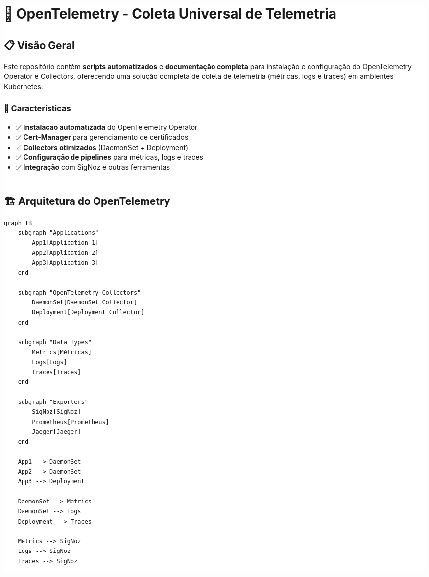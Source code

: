 # 📡 OpenTelemetry - Coleta Universal de Telemetria

## 📋 Visão Geral

Este repositório contém **scripts automatizados** e **documentação completa** para instalação e configuração do OpenTelemetry Operator e Collectors, oferecendo uma solução completa de coleta de telemetria (métricas, logs e traces) em ambientes Kubernetes.

### 🎯 Características

- ✅ **Instalação automatizada** do OpenTelemetry Operator
- ✅ **Cert-Manager** para gerenciamento de certificados
- ✅ **Collectors otimizados** (DaemonSet + Deployment)
- ✅ **Configuração de pipelines** para métricas, logs e traces
- ✅ **Integração** com SigNoz e outras ferramentas

---

## 🏗️ Arquitetura do OpenTelemetry

```mermaid
graph TB
    subgraph "Applications"
        App1[Application 1]
        App2[Application 2]
        App3[Application 3]
    end
    
    subgraph "OpenTelemetry Collectors"
        DaemonSet[DaemonSet Collector]
        Deployment[Deployment Collector]
    end
    
    subgraph "Data Types"
        Metrics[Métricas]
        Logs[Logs]
        Traces[Traces]
    end
    
    subgraph "Exporters"
        SigNoz[SigNoz]
        Prometheus[Prometheus]
        Jaeger[Jaeger]
    end
    
    App1 --> DaemonSet
    App2 --> DaemonSet
    App3 --> Deployment
    
    DaemonSet --> Metrics
    DaemonSet --> Logs
    Deployment --> Traces
    
    Metrics --> SigNoz
    Logs --> SigNoz
    Traces --> SigNoz
```

---